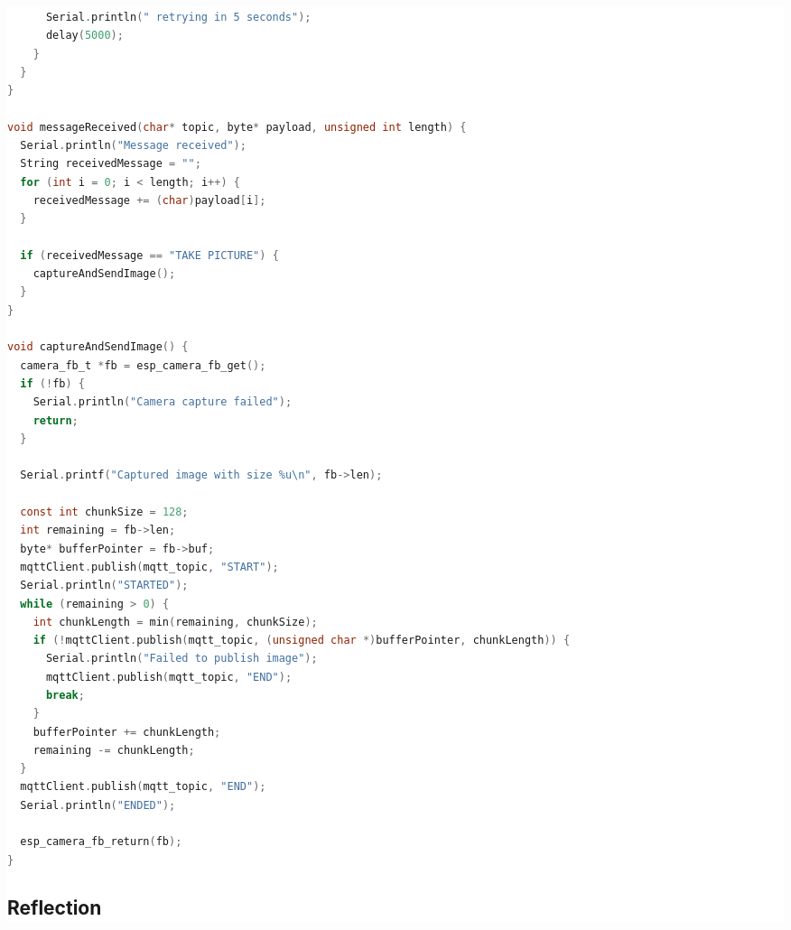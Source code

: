```C
      Serial.println(" retrying in 5 seconds");
      delay(5000);
    }
  }
}

void messageReceived(char* topic, byte* payload, unsigned int length) {
  Serial.println("Message received");
  String receivedMessage = "";
  for (int i = 0; i < length; i++) {
    receivedMessage += (char)payload[i];
  }

  if (receivedMessage == "TAKE PICTURE") {
    captureAndSendImage();
  }
}

void captureAndSendImage() {
  camera_fb_t *fb = esp_camera_fb_get();
  if (!fb) {
    Serial.println("Camera capture failed");
    return;
  }

  Serial.printf("Captured image with size %u\n", fb->len);

  const int chunkSize = 128;
  int remaining = fb->len;
  byte* bufferPointer = fb->buf;
  mqttClient.publish(mqtt_topic, "START");
  Serial.println("STARTED");
  while (remaining > 0) {
    int chunkLength = min(remaining, chunkSize);
    if (!mqttClient.publish(mqtt_topic, (unsigned char *)bufferPointer, chunkLength)) {
      Serial.println("Failed to publish image");
      mqttClient.publish(mqtt_topic, "END");
      break;
    }
    bufferPointer += chunkLength;
    remaining -= chunkLength;
  }
  mqttClient.publish(mqtt_topic, "END");
  Serial.println("ENDED");

  esp_camera_fb_return(fb);
}
```

## Reflection
